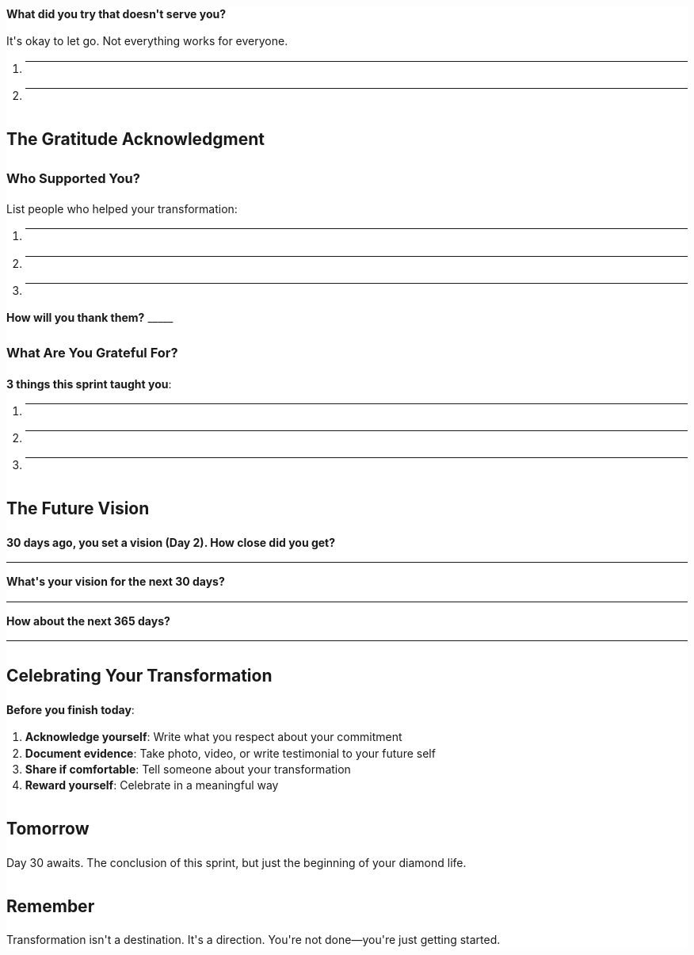 **What did you try that doesn't serve you?**

It's okay to let go. Not everything works for everyone.

1. _____
2. _____

## The Gratitude Acknowledgment

### Who Supported You?

List people who helped your transformation:
1. _____
2. _____
3. _____

**How will you thank them?** _____

### What Are You Grateful For?

**3 things this sprint taught you**:
1. _____
2. _____
3. _____

## The Future Vision

**30 days ago, you set a vision (Day 2). How close did you get?**

_____

**What's your vision for the next 30 days?**

_____

**How about the next 365 days?**

_____

## Celebrating Your Transformation

**Before you finish today**:

1. **Acknowledge yourself**: Write what you respect about your commitment
2. **Document evidence**: Take photo, video, or write testimonial to your future self
3. **Share if comfortable**: Tell someone about your transformation
4. **Reward yourself**: Celebrate in a meaningful way

## Tomorrow

Day 30 awaits. The conclusion of this sprint, but just the beginning of your diamond life.

## Remember

Transformation isn't a destination. It's a direction. You're not done—you're just getting started.
